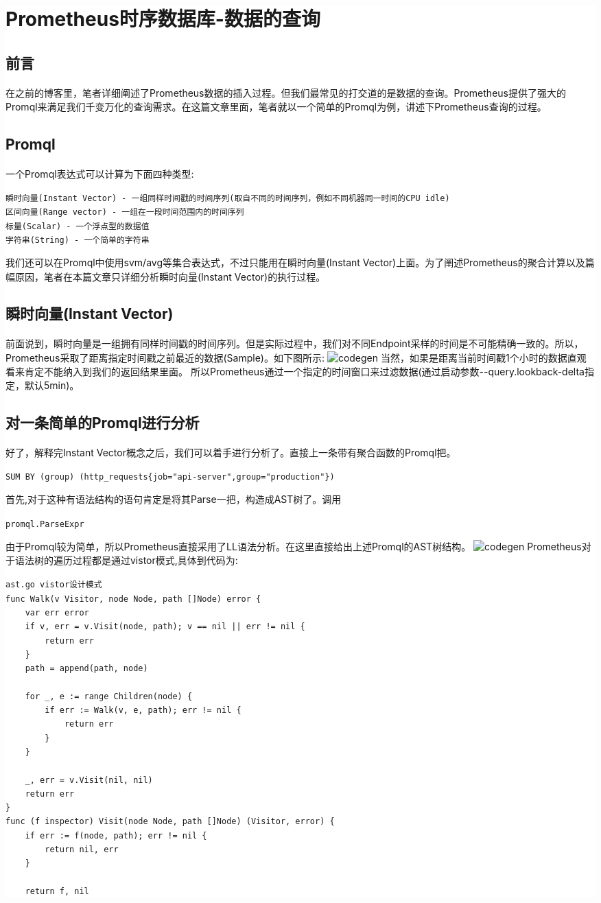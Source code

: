 # Prometheus时序数据库-数据的查询
## 前言
在之前的博客里，笔者详细阐述了Prometheus数据的插入过程。但我们最常见的打交道的是数据的查询。Prometheus提供了强大的Promql来满足我们千变万化的查询需求。在这篇文章里面，笔者就以一个简单的Promql为例，讲述下Prometheus查询的过程。
## Promql
一个Promql表达式可以计算为下面四种类型:

```
瞬时向量(Instant Vector) - 一组同样时间戳的时间序列(取自不同的时间序列，例如不同机器同一时间的CPU idle)
区间向量(Range vector) - 一组在一段时间范围内的时间序列
标量(Scalar) - 一个浮点型的数据值
字符串(String) - 一个简单的字符串
```
我们还可以在Promql中使用svm/avg等集合表达式，不过只能用在瞬时向量(Instant Vector)上面。为了阐述Prometheus的聚合计算以及篇幅原因，笔者在本篇文章只详细分析瞬时向量(Instant Vector)的执行过程。
## 瞬时向量(Instant Vector)
前面说到，瞬时向量是一组拥有同样时间戳的时间序列。但是实际过程中，我们对不同Endpoint采样的时间是不可能精确一致的。所以，Prometheus采取了距离指定时间戳之前最近的数据(Sample)。如下图所示:
![codegen](/Users/alchemystar/image/prometheus_query/instant_query.png) 
当然，如果是距离当前时间戳1个小时的数据直观看来肯定不能纳入到我们的返回结果里面。
所以Prometheus通过一个指定的时间窗口来过滤数据(通过启动参数--query.lookback-delta指定，默认5min)。
## 对一条简单的Promql进行分析
好了，解释完Instant Vector概念之后，我们可以着手进行分析了。直接上一条带有聚合函数的Promql把。

```
SUM BY (group) (http_requests{job="api-server",group="production"})
```
首先,对于这种有语法结构的语句肯定是将其Parse一把，构造成AST树了。调用

```
promql.ParseExpr
```
由于Promql较为简单，所以Prometheus直接采用了LL语法分析。在这里直接给出上述Promql的AST树结构。
![codegen](/Users/alchemystar/image/prometheus_query/ast.png) 
Prometheus对于语法树的遍历过程都是通过vistor模式,具体到代码为:

```
ast.go vistor设计模式
func Walk(v Visitor, node Node, path []Node) error {
	var err error
	if v, err = v.Visit(node, path); v == nil || err != nil {
		return err
	}
	path = append(path, node)

	for _, e := range Children(node) {
		if err := Walk(v, e, path); err != nil {
			return err
		}
	}

	_, err = v.Visit(nil, nil)
	return err
}
func (f inspector) Visit(node Node, path []Node) (Visitor, error) {
	if err := f(node, path); err != nil {
		return nil, err
	}

	return f, nil
```